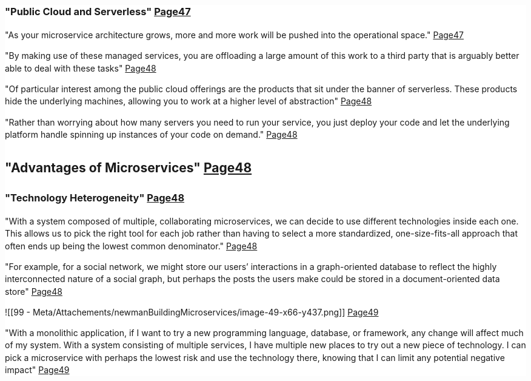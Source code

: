 
### "Public Cloud and Serverless"  [Page47](zotero://open-pdf/library/items/NNBMMSLM?page=21&annotation=9DSDD28H)



 "As your microservice architecture grows, more and more work will be pushed into the operational  space."  [Page47](zotero://open-pdf/library/items/NNBMMSLM?page=21&annotation=6V8AA93R)



 "By making use of these managed services, you are offloading a large amount of  this work to a third party that is arguably better able to deal with these tasks"  [Page48](zotero://open-pdf/library/items/NNBMMSLM?page=22&annotation=FZEFKKX7)



 "Of particular interest among the public cloud offerings are the products that sit under  the banner of serverless. These products hide the underlying machines, allowing you  to work at a higher level of abstraction"  [Page48](zotero://open-pdf/library/items/NNBMMSLM?page=22&annotation=4MQUQMB6)



 "Rather than worrying about how many servers you need to run your service,  you just deploy your code and let the underlying platform handle spinning up instances of your code on demand."  [Page48](zotero://open-pdf/library/items/NNBMMSLM?page=22&annotation=7ILC9JN9)



## "Advantages of Microservices"  [Page48](zotero://open-pdf/library/items/NNBMMSLM?page=22&annotation=CXXV7VKR)



### "Technology Heterogeneity"  [Page48](zotero://open-pdf/library/items/NNBMMSLM?page=22&annotation=WK9EH7QY)



 "With a system composed of multiple, collaborating microservices, we can decide to  use different technologies inside each one. This allows us to pick the right tool for  each job rather than having to select a more standardized, one-size-fits-all approach  that often ends up being the lowest common denominator."  [Page48](zotero://open-pdf/library/items/NNBMMSLM?page=22&annotation=CWKQU2WC)



 "For example, for a social network, we might store our users’  interactions in a graph-oriented database to reflect the highly interconnected nature  of a social graph, but perhaps the posts the users make could be stored in a  document-oriented data store"  [Page48](zotero://open-pdf/library/items/NNBMMSLM?page=22&annotation=4X9F3679)



 ![[99 - Meta/Attachements/newmanBuildingMicroservices/image-49-x66-y437.png]] [Page49](zotero://open-pdf/library/items/NNBMMSLM?page=23&annotation=K5QBYYST)



 "With a monolithic application, if I want to try a new programming language, database, or  framework, any change will affect much of my system. With a system consisting of  multiple services, I have multiple new places to try out a new piece of technology. I  can pick a microservice with perhaps the lowest risk and use the technology there,  knowing that I can limit any potential negative impact"  [Page49](zotero://open-pdf/library/items/NNBMMSLM?page=23&annotation=VWUJF4JY)
